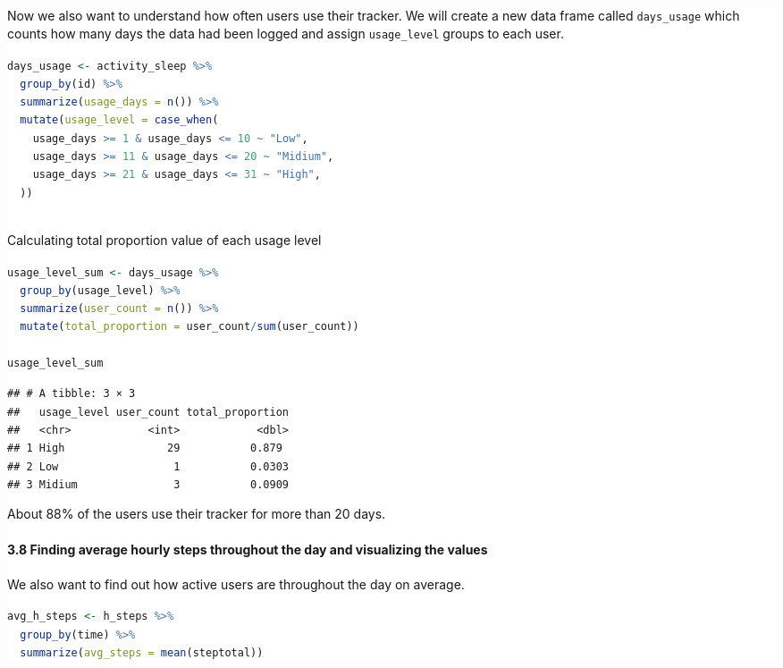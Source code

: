 Now we also want to understand how often users use their tracker. We
will create a new data frame called `days_usage` which counts how many
days the data had been logged and assign `usage_level` groups to each
user.

``` r
days_usage <- activity_sleep %>% 
  group_by(id) %>% 
  summarize(usage_days = n()) %>% 
  mutate(usage_level = case_when(
    usage_days >= 1 & usage_days <= 10 ~ "Low", 
    usage_days >= 11 & usage_days <= 20 ~ "Midium",
    usage_days >= 21 & usage_days <= 31 ~ "High",
  ))
```

   
Calculating total proportion value of each usage level

``` r
usage_level_sum <- days_usage %>% 
  group_by(usage_level) %>% 
  summarize(user_count = n()) %>% 
  mutate(total_proportion = user_count/sum(user_count))

usage_level_sum
```

    ## # A tibble: 3 × 3
    ##   usage_level user_count total_proportion
    ##   <chr>            <int>            <dbl>
    ## 1 High                29           0.879 
    ## 2 Low                  1           0.0303
    ## 3 Midium               3           0.0909

About 88% of the users use their tracker for more than 20 days.
&nbsp;
#### 3.8 Finding average hourly steps throughout the day and visualizing the values

We also want to find out how active users are throughout the day on
average.

``` r
avg_h_steps <- h_steps %>% 
  group_by(time) %>% 
  summarize(avg_steps = mean(steptotal))
```
